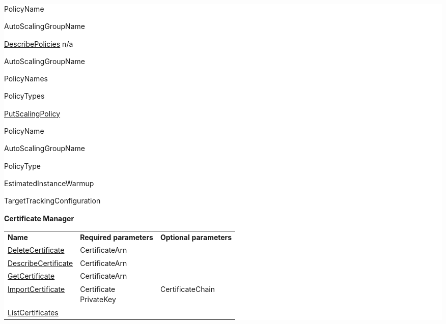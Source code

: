 <td><p>PolicyName</p>
<p>AutoScalingGroupName</p></td>
<td> </td>
</tr>
<tr class="odd">
<td><a href="https://docs.aws.amazon.com/autoscaling/ec2/APIReference/API_DescribePolicies.html">DescribePolicies</a></td>
<td>n/a</td>
<td><p>AutoScalingGroupName</p>
<p>PolicyNames</p>
<p>PolicyTypes</p></td>
</tr>
<tr class="even">
<td><a href="https://docs.aws.amazon.com/autoscaling/ec2/APIReference/API_PutScalingPolicy.html">PutScalingPolicy</a></td>
<td><p>PolicyName</p>
<p>AutoScalingGroupName</p>
<p> </p></td>
<td><p>PolicyType</p>
<p>EstimatedInstanceWarmup</p>
<p>TargetTrackingConfiguration</p></td>
</tr>
</tbody>
</table>

**Certificate Manager**
<table>
<tbody>
<tr class="odd">
<td><strong>Name</strong></td>
<td><strong>Required parameters</strong></td>
<td><strong>Optional parameters</strong></td>
</tr>
<tr class="even">
<td><a href="https://docs.aws.amazon.com/acm/latest/APIReference/API_DeleteCertificate.html">DeleteCertificate</a></td>
<td>CertificateArn</td>
<td> </td>
</tr>
<tr class="odd">
<td><a href="https://docs.aws.amazon.com/acm/latest/APIReference/API_DescribeCertificate.html">DescribeCertificate</a></td>
<td>CertificateArn</td>
<td> </td>
</tr>
<tr class="even">
<td><a href="https://docs.aws.amazon.com/acm/latest/APIReference/API_GetCertificate.html">GetCertificate</a></td>
<td>CertificateArn</td>
<td> </td>
</tr>
<tr class="odd">
<td><a href="https://docs.aws.amazon.com/acm/latest/APIReference/API_ImportCertificate.html">ImportCertificate</a></td>
<td>Certificate<br />
PrivateKey</td>
<td>CertificateChain</td>
</tr>
<tr class="even">
<td><a href="https://docs.aws.amazon.com/acm/latest/APIReference/API_ListCertificates.html">ListCertificates</a></td>
<td> </td>
<td> </td>
</tr>